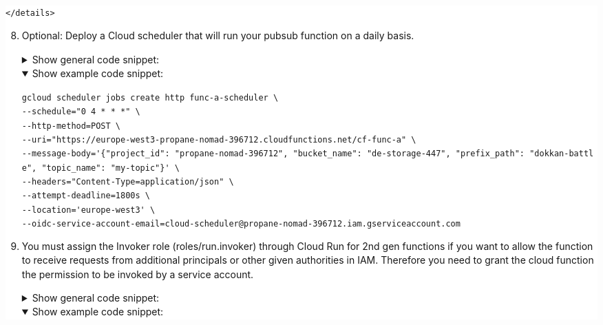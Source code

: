     </details>

8.  Optional: Deploy a Cloud scheduler that will run your pubsub function on a daily basis.

    <details>
    <summary>Show general code snippet:</summary>

    ```shell
    gcloud scheduler jobs create http <schedule-name> \
    --schedule="0 4 * * *" \
    --http-method=POST \
    --uri="your-cloud-functions-url" \
    --message-body='{"key": "value"}' \
    --headers="Content-Type=application/json" \
    --attempt-deadline=1800s \
    --location='your-region' \
    --oidc--service-account-email=<service-acc-name>@<project-id>.iam.gserviceaccount.com
    ```

    </details>

    <details open>
    <summary>Show example code snippet:</summary>

    ```shell
    gcloud scheduler jobs create http func-a-scheduler \
    --schedule="0 4 * * *" \
    --http-method=POST \
    --uri="https://europe-west3-propane-nomad-396712.cloudfunctions.net/cf-func-a" \
    --message-body='{"project_id": "propane-nomad-396712", "bucket_name": "de-storage-447", "prefix_path": "dokkan-battle", "topic_name": "my-topic"}' \
    --headers="Content-Type=application/json" \
    --attempt-deadline=1800s \
    --location='europe-west3' \
    --oidc-service-account-email=cloud-scheduler@propane-nomad-396712.iam.gserviceaccount.com
    ```

    </details>

9.  You must assign the Invoker role (roles/run.invoker) through Cloud Run for 2nd gen functions if you want to allow the function to receive requests from additional principals or other given authorities in IAM. Therefore you need to grant the cloud function the permission to be invoked by a service account.

    <details>
    <summary>Show general code snippet:</summary>

    ```shell
    gcloud functions add-invoker-policy-binding <function-name> \
        --member="serviceAccount:<service-acc-name>@<project-id>.iam.gserviceaccount.com" \
        --region='<your-region>'
    ```

    </details>

    <details open>
    <summary>Show example code snippet:</summary>
